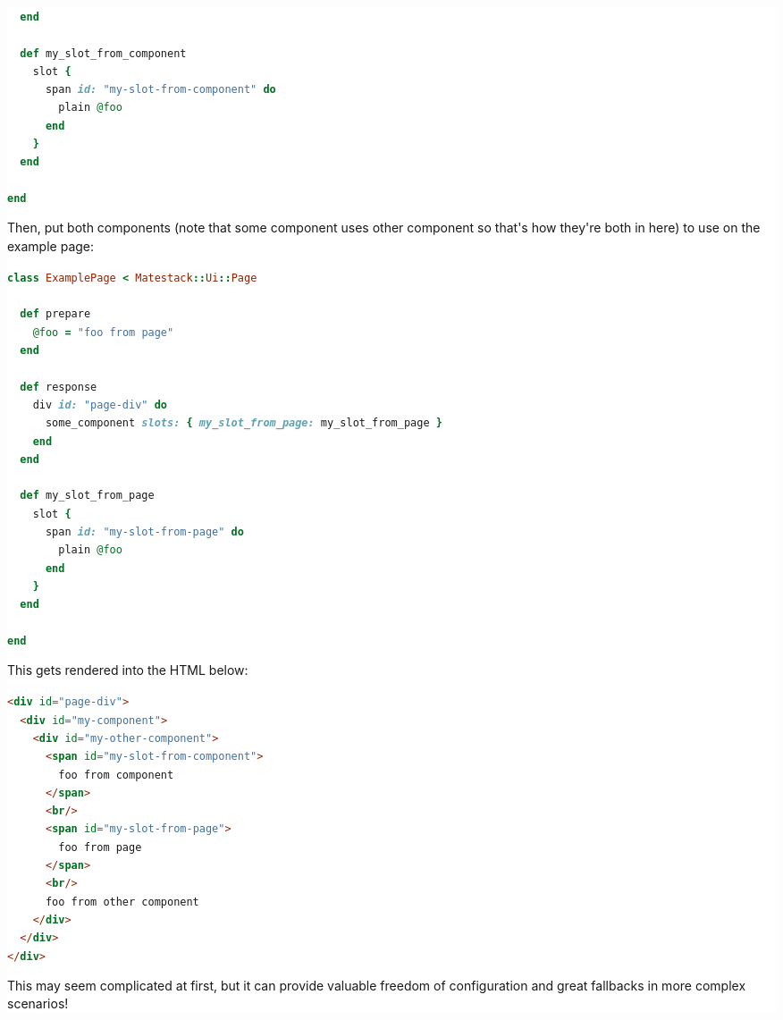 ```ruby
  end

  def my_slot_from_component
    slot {
      span id: "my-slot-from-component" do
        plain @foo
      end
    }
  end

end
```

Then, put both components (note that some component uses other component so
that's how they're both in here) to use on the example page:

```ruby
class ExamplePage < Matestack::Ui::Page

  def prepare
    @foo = "foo from page"
  end

  def response
    div id: "page-div" do
      some_component slots: { my_slot_from_page: my_slot_from_page }
    end
  end

  def my_slot_from_page
    slot {
      span id: "my-slot-from-page" do
        plain @foo
      end
    }
  end

end
```

This gets rendered into the HTML below:

```html
<div id="page-div">
  <div id="my-component">
    <div id="my-other-component">
      <span id="my-slot-from-component">
        foo from component
      </span>
      <br/>
      <span id="my-slot-from-page">
        foo from page
      </span>
      <br/>
      foo from other component
    </div>
  </div>
</div>
```

This may seem complicated at first, but it can provide valuable freedom of
configuration and great fallbacks in more complex scenarios!
